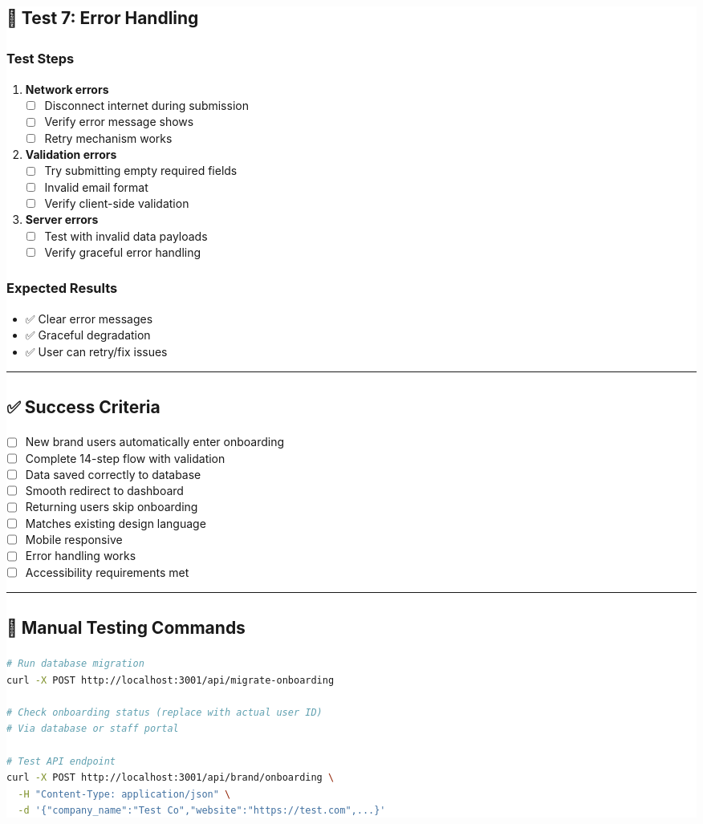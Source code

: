 
## 🚫 **Test 7: Error Handling**

### Test Steps
1. **Network errors**
   - [ ] Disconnect internet during submission
   - [ ] Verify error message shows
   - [ ] Retry mechanism works

2. **Validation errors**
   - [ ] Try submitting empty required fields
   - [ ] Invalid email format
   - [ ] Verify client-side validation

3. **Server errors**
   - [ ] Test with invalid data payloads
   - [ ] Verify graceful error handling

### Expected Results
- ✅ Clear error messages
- ✅ Graceful degradation
- ✅ User can retry/fix issues

---

## ✅ **Success Criteria**

- [ ] New brand users automatically enter onboarding
- [ ] Complete 14-step flow with validation
- [ ] Data saved correctly to database
- [ ] Smooth redirect to dashboard
- [ ] Returning users skip onboarding
- [ ] Matches existing design language
- [ ] Mobile responsive
- [ ] Error handling works
- [ ] Accessibility requirements met

---

## 🔧 **Manual Testing Commands**

```bash
# Run database migration
curl -X POST http://localhost:3001/api/migrate-onboarding

# Check onboarding status (replace with actual user ID)
# Via database or staff portal

# Test API endpoint
curl -X POST http://localhost:3001/api/brand/onboarding \
  -H "Content-Type: application/json" \
  -d '{"company_name":"Test Co","website":"https://test.com",...}'
``` 